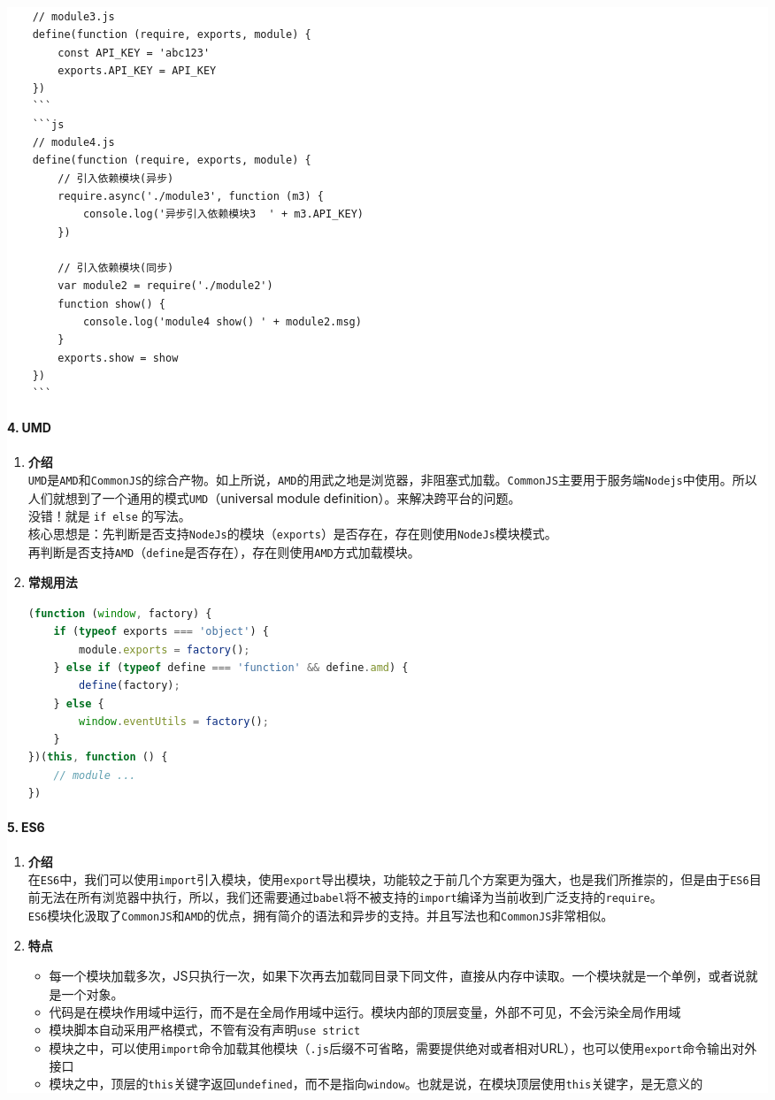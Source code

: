         // module3.js
        define(function (require, exports, module) {
            const API_KEY = 'abc123'
            exports.API_KEY = API_KEY
        })
        ```
        ```js
        // module4.js
        define(function (require, exports, module) {
            // 引入依赖模块(异步)
            require.async('./module3', function (m3) {
                console.log('异步引入依赖模块3  ' + m3.API_KEY)
            })
            
            // 引入依赖模块(同步)
            var module2 = require('./module2')
            function show() {
                console.log('module4 show() ' + module2.msg)
            }
            exports.show = show
        })
        ```

#### 4. UMD
1. **介绍**  
    `UMD`是`AMD`和`CommonJS`的综合产物。如上所说，`AMD`的用武之地是浏览器，非阻塞式加载。`CommonJS`主要用于服务端`Nodejs`中使用。所以人们就想到了一个通用的模式`UMD`（universal module definition）。来解决跨平台的问题。  
    没错！就是 `if else` 的写法。  
    核心思想是：先判断是否支持`NodeJs`的模块（`exports`）是否存在，存在则使用`NodeJs`模块模式。  
    再判断是否支持`AMD`（`define`是否存在），存在则使用`AMD`方式加载模块。

2. **常规用法**  
    ```js
    (function (window, factory) {
        if (typeof exports === 'object') {
            module.exports = factory();
        } else if (typeof define === 'function' && define.amd) {
            define(factory);
        } else {
            window.eventUtils = factory();
        }
    })(this, function () {
        // module ...
    })
    ```

#### 5. ES6
1. **介绍**  
在`ES6`中，我们可以使用`import`引入模块，使用`export`导出模块，功能较之于前几个方案更为强大，也是我们所推崇的，但是由于`ES6`目前无法在所有浏览器中执行，所以，我们还需要通过`babel`将不被支持的`import`编译为当前收到广泛支持的`require`。  
`ES6`模块化汲取了`CommonJS`和`AMD`的优点，拥有简介的语法和异步的支持。并且写法也和`CommonJS`非常相似。

2. **特点**  
    * 每一个模块加载多次，JS只执行一次，如果下次再去加载同目录下同文件，直接从内存中读取。一个模块就是一个单例，或者说就是一个对象。
    * 代码是在模块作用域中运行，而不是在全局作用域中运行。模块内部的顶层变量，外部不可见，不会污染全局作用域
    * 模块脚本自动采用严格模式，不管有没有声明`use strict`
    * 模块之中，可以使用`import`命令加载其他模块（`.js`后缀不可省略，需要提供绝对或者相对URL），也可以使用`export`命令输出对外接口
    * 模块之中，顶层的`this`关键字返回`undefined`，而不是指向`window`。也就是说，在模块顶层使用`this`关键字，是无意义的
